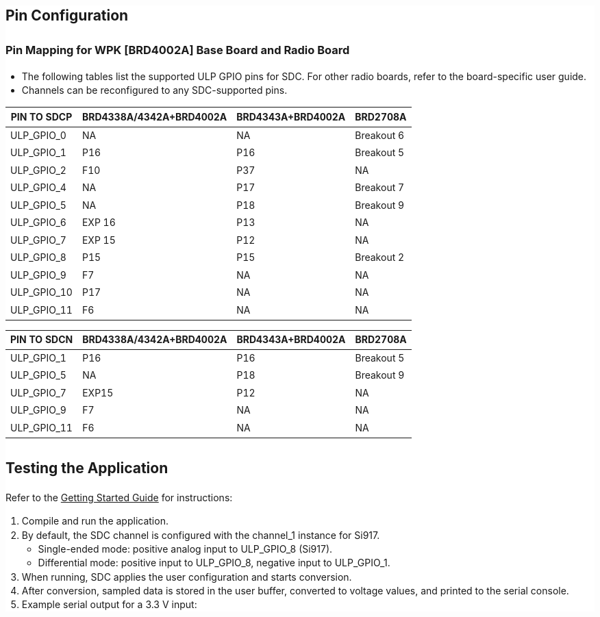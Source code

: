 ## Pin Configuration

### Pin Mapping for WPK [BRD4002A] Base Board and Radio Board

- The following tables list the supported ULP GPIO pins for SDC. For other radio boards, refer to the board-specific user guide.
- Channels can be reconfigured to any SDC-supported pins.

| PIN TO SDCP    | BRD4338A/4342A+BRD4002A | BRD4343A+BRD4002A | BRD2708A  |
| ----------------------- | ------------------------------------ | ------------------------- | -------------- | 
| ULP_GPIO_0     |  NA                     |   NA             | Breakout 6  |
| ULP_GPIO_1     |  P16                     |   P16             | Breakout 5 |
| ULP_GPIO_2     |  F10                     |   P37             | NA        |
| ULP_GPIO_4     |  NA                     |   P17             | Breakout 7 |
| ULP_GPIO_5     |  NA                     |   P18             | Breakout 9 |
| ULP_GPIO_6     |  EXP 16                 |   P13             | NA        |
| ULP_GPIO_7     |  EXP 15                 |   P12             | NA        |
| ULP_GPIO_8     |  P15                    |    P15             | Breakout 2 |
| ULP_GPIO_9     |  F7                     |   NA              | NA       |
| ULP_GPIO_10    |  P17                     |   NA             | NA        |
| ULP_GPIO_11    |  F6                     |   NA              | NA       |

| PIN TO SDCN   | BRD4338A/4342A+BRD4002A | BRD4343A+BRD4002A | BRD2708A  |
| ----------------------- | ---------------------------------- | ---------------------------| -------------- | 
| ULP_GPIO_1     |  P16                    |  P16              | Breakout 5 |
| ULP_GPIO_5     |  NA                    |  P18              | Breakout 9 |
| ULP_GPIO_7     |  EXP15                 |  P12              | NA        |
| ULP_GPIO_9     |  F7                    |  NA              | NA        |
| ULP_GPIO_11    |   F6                   |  NA              |  NA        |

## Testing the Application

Refer to the [Getting Started Guide](https://docs.silabs.com/wiseconnect/latest/wiseconnect-getting-started/) for instructions:

1. Compile and run the application.
2. By default, the SDC channel is configured with the channel_1 instance for Si917.  
   - Single-ended mode: positive analog input to ULP_GPIO_8 (Si917).
   - Differential mode: positive input to ULP_GPIO_8, negative input to ULP_GPIO_1.
3. When running, SDC applies the user configuration and starts conversion.
4. After conversion, sampled data is stored in the user buffer, converted to voltage values, and printed to the serial console.
5. Example serial output for a 3.3 V input:
